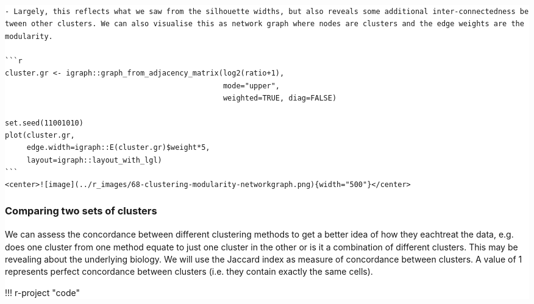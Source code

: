     - Largely, this reflects what we saw from the silhouette widths, but also reveals some additional inter-connectedness between other clusters. We can also visualise this as network graph where nodes are clusters and the edge weights are the modularity.

    ```r
    cluster.gr <- igraph::graph_from_adjacency_matrix(log2(ratio+1),
                                                      mode="upper", 
                                                      weighted=TRUE, diag=FALSE)

    set.seed(11001010)
    plot(cluster.gr, 
         edge.width=igraph::E(cluster.gr)$weight*5,
         layout=igraph::layout_with_lgl)
    ```
    <center>![image](../r_images/68-clustering-modularity-networkgraph.png){width="500"}</center>

### Comparing two sets of clusters

We can assess the concordance between different clustering methods to get a better idea of how they eachtreat the data, e.g. does one cluster from one method equate to just one cluster in the other or is it a combination of different clusters. This may be revealing about the underlying biology. We will use the Jaccard index as measure of concordance between clusters. A value of 1 represents perfect concordance between clusters (i.e. they contain exactly the same cells).

!!! r-project "code"
